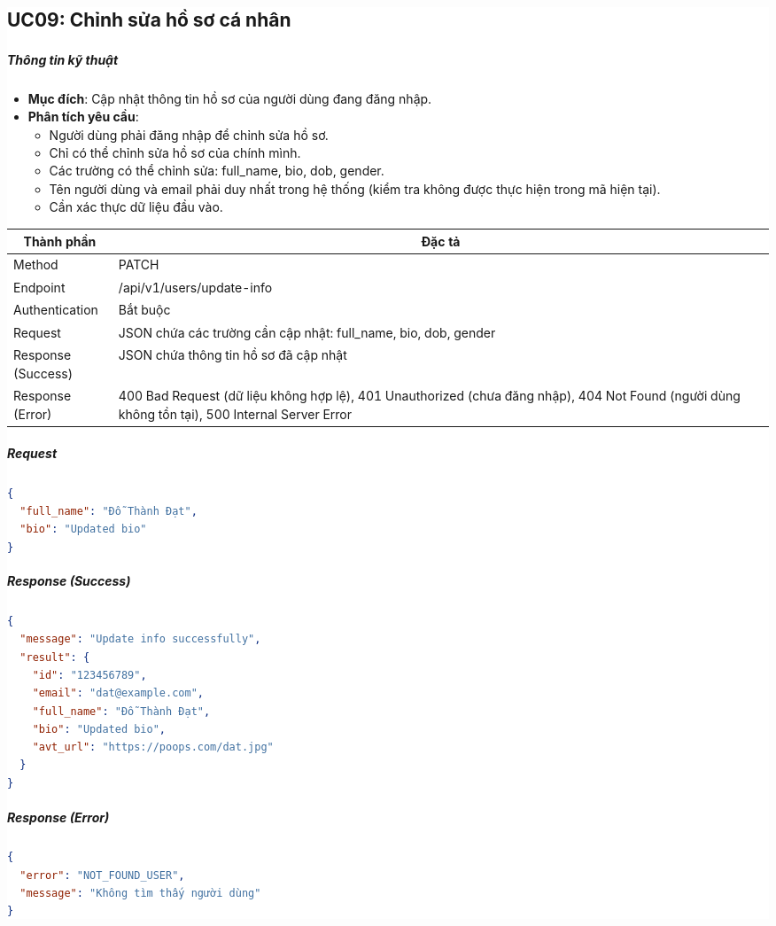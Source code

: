 ## UC09: Chỉnh sửa hồ sơ cá nhân

##### Thông tin kỹ thuật

- **Mục đích**: Cập nhật thông tin hồ sơ của người dùng đang đăng nhập.
- **Phân tích yêu cầu**:
  - Người dùng phải đăng nhập để chỉnh sửa hồ sơ.
  - Chỉ có thể chỉnh sửa hồ sơ của chính mình.
  - Các trường có thể chỉnh sửa: full_name, bio, dob, gender.
  - Tên người dùng và email phải duy nhất trong hệ thống (kiểm tra không được thực hiện trong mã hiện tại).
  - Cần xác thực dữ liệu đầu vào.

| Thành phần         | Đặc tả                                                                                                                                         |
| ------------------ | ---------------------------------------------------------------------------------------------------------------------------------------------- |
| Method             | PATCH                                                                                                                                          |
| Endpoint           | /api/v1/users/update-info                                                                                                                      |
| Authentication     | Bắt buộc                                                                                                                                       |
| Request            | JSON chứa các trường cần cập nhật: full_name, bio, dob, gender                                                                                 |
| Response (Success) | JSON chứa thông tin hồ sơ đã cập nhật                                                                                                          |
| Response (Error)   | 400 Bad Request (dữ liệu không hợp lệ), 401 Unauthorized (chưa đăng nhập), 404 Not Found (người dùng không tồn tại), 500 Internal Server Error |

##### Request

```json
{
  "full_name": "Đỗ Thành Đạt",
  "bio": "Updated bio"
}
```

##### Response (Success)

```json
{
  "message": "Update info successfully",
  "result": {
    "id": "123456789",
    "email": "dat@example.com",
    "full_name": "Đỗ Thành Đạt",
    "bio": "Updated bio",
    "avt_url": "https://poops.com/dat.jpg"
  }
}
```

##### Response (Error)

```json
{
  "error": "NOT_FOUND_USER",
  "message": "Không tìm thấy người dùng"
}
```
